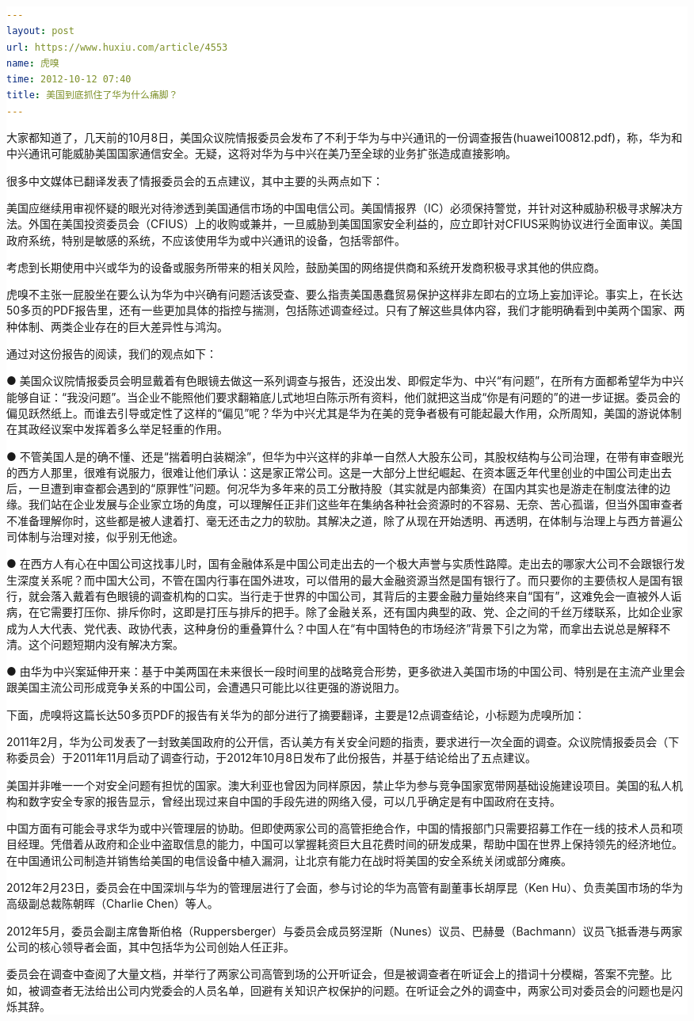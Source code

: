 ```yaml
---
layout: post
url: https://www.huxiu.com/article/4553
name: 虎嗅
time: 2012-10-12 07:40
title: 美国到底抓住了华为什么痛脚？
---
```

大家都知道了，几天前的10月8日，美国众议院情报委员会发布了不利于华为与中兴通讯的一份调查报告(huawei100812.pdf)，称，华为和中兴通讯可能威胁美国国家通信安全。无疑，这将对华为与中兴在美乃至全球的业务扩张造成直接影响。

很多中文媒体已翻译发表了情报委员会的五点建议，其中主要的头两点如下：

美国应继续用审视怀疑的眼光对待渗透到美国通信市场的中国电信公司。美国情报界（IC）必须保持警觉，并针对这种威胁积极寻求解决方法。外国在美国投资委员会（CFIUS）上的收购或兼并，一旦威胁到美国国家安全利益的，应立即针对CFIUS采购协议进行全面审议。美国政府系统，特别是敏感的系统，不应该使用华为或中兴通讯的设备，包括零部件。

考虑到长期使用中兴或华为的设备或服务所带来的相关风险，鼓励美国的网络提供商和系统开发商积极寻求其他的供应商。

虎嗅不主张一屁股坐在要么认为华为中兴确有问题活该受查、要么指责美国愚蠢贸易保护这样非左即右的立场上妄加评论。事实上，在长达50多页的PDF报告里，还有一些更加具体的指控与揣测，包括陈述调查经过。只有了解这些具体内容，我们才能明确看到中美两个国家、两种体制、两类企业存在的巨大差异性与鸿沟。

通过对这份报告的阅读，我们的观点如下：

● 美国众议院情报委员会明显戴着有色眼镜去做这一系列调查与报告，还没出发、即假定华为、中兴“有问题”，在所有方面都希望华为中兴能够自证：“我没问题”。当企业不能照他们要求翻箱底儿式地坦白陈示所有资料，他们就把这当成“你是有问题的”的进一步证据。委员会的偏见跃然纸上。而谁去引导或定性了这样的“偏见”呢？华为中兴尤其是华为在美的竞争者极有可能起最大作用，众所周知，美国的游说体制在其政经议案中发挥着多么举足轻重的作用。

● 不管美国人是的确不懂、还是“揣着明白装糊涂”，但华为中兴这样的非单一自然人大股东公司，其股权结构与公司治理，在带有审查眼光的西方人那里，很难有说服力，很难让他们承认：这是家正常公司。这是一大部分上世纪崛起、在资本匮乏年代里创业的中国公司走出去后，一旦遭到审查都会遇到的“原罪性”问题。何况华为多年来的员工分散持股（其实就是内部集资）在国内其实也是游走在制度法律的边缘。我们站在企业发展与企业家立场的角度，可以理解任正非们这些年在集纳各种社会资源时的不容易、无奈、苦心孤谐，但当外国审查者不准备理解你时，这些都是被人逮着打、毫无还击之力的软肋。其解决之道，除了从现在开始透明、再透明，在体制与治理上与西方普遍公司体制与治理对接，似乎别无他途。

● 在西方人有心在中国公司这找事儿时，国有金融体系是中国公司走出去的一个极大声誉与实质性路障。走出去的哪家大公司不会跟银行发生深度关系呢？而中国大公司，不管在国内行事在国外进攻，可以借用的最大金融资源当然是国有银行了。而只要你的主要债权人是国有银行，就会落入戴着有色眼镜的调查机构的口实。当行走于世界的中国公司，其背后的主要金融力量始终来自“国有”，这难免会一直被外人诟病，在它需要打压你、排斥你时，这即是打压与排斥的把手。除了金融关系，还有国内典型的政、党、企之间的千丝万缕联系，比如企业家成为人大代表、党代表、政协代表，这种身份的重叠算什么？中国人在“有中国特色的市场经济”背景下引之为常，而拿出去说总是解释不清。这个问题短期内没有解决方案。

● 由华为中兴案延伸开来：基于中美两国在未来很长一段时间里的战略竞合形势，更多欲进入美国市场的中国公司、特别是在主流产业里会跟美国主流公司形成竞争关系的中国公司，会遭遇只可能比以往更强的游说阻力。

下面，虎嗅将这篇长达50多页PDF的报告有关华为的部分进行了摘要翻译，主要是12点调查结论，小标题为虎嗅所加：

2011年2月，华为公司发表了一封致美国政府的公开信，否认美方有关安全问题的指责，要求进行一次全面的调查。众议院情报委员会（下称委员会）于2011年11月启动了调查行动，于2012年10月8日发布了此份报告，并基于结论给出了五点建议。

美国并非唯一一个对安全问题有担忧的国家。澳大利亚也曾因为同样原因，禁止华为参与竞争国家宽带网基础设施建设项目。美国的私人机构和数字安全专家的报告显示，曾经出现过来自中国的手段先进的网络入侵，可以几乎确定是有中国政府在支持。

中国方面有可能会寻求华为或中兴管理层的协助。但即使两家公司的高管拒绝合作，中国的情报部门只需要招募工作在一线的技术人员和项目经理。凭借着从政府和企业中盗取信息的能力，中国可以掌握耗资巨大且花费时间的研发成果，帮助中国在世界上保持领先的经济地位。在中国通讯公司制造并销售给美国的电信设备中植入漏洞，让北京有能力在战时将美国的安全系统关闭或部分瘫痪。

2012年2月23日，委员会在中国深圳与华为的管理层进行了会面，参与讨论的华为高管有副董事长胡厚昆（Ken Hu）、负责美国市场的华为高级副总裁陈朝晖（Charlie Chen）等人。

2012年5月，委员会副主席鲁斯伯格（Ruppersberger）与委员会成员努涅斯（Nunes）议员、巴赫曼（Bachmann）议员飞抵香港与两家公司的核心领导者会面，其中包括华为公司创始人任正非。

委员会在调查中查阅了大量文档，并举行了两家公司高管到场的公开听证会，但是被调查者在听证会上的措词十分模糊，答案不完整。比如，被调查者无法给出公司内党委会的人员名单，回避有关知识产权保护的问题。在听证会之外的调查中，两家公司对委员会的问题也是闪烁其辞。
